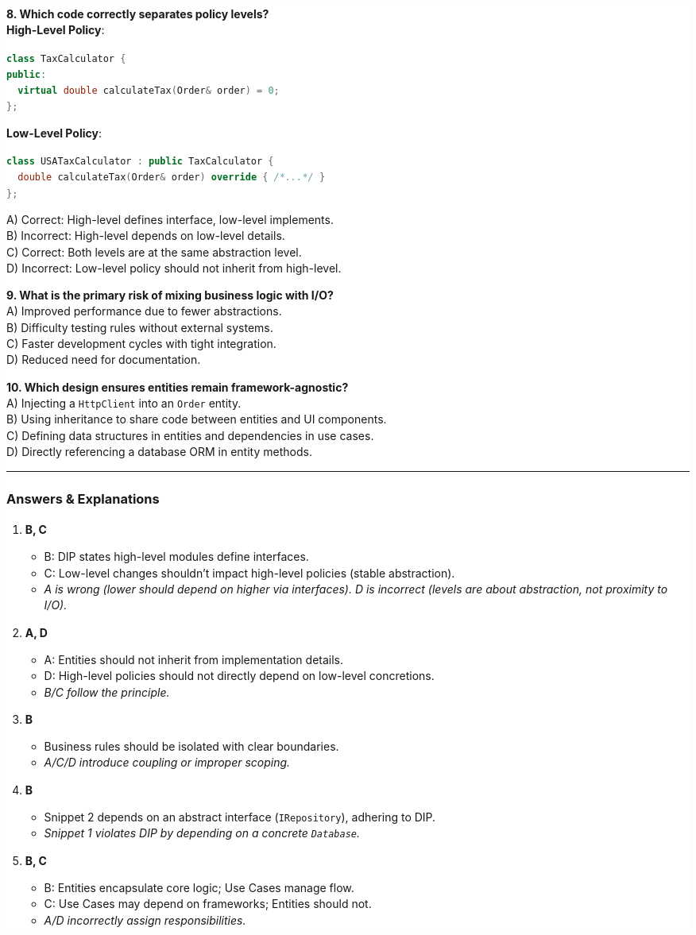 **8. Which code correctly separates policy levels?**  
**High-Level Policy**:  
```cpp 
class TaxCalculator {
public: 
  virtual double calculateTax(Order& order) = 0;
};
```  
**Low-Level Policy**:  
```cpp 
class USATaxCalculator : public TaxCalculator {
  double calculateTax(Order& order) override { /*...*/ }
};
```  
A) Correct: High-level defines interface, low-level implements.  
B) Incorrect: High-level depends on low-level details.  
C) Correct: Both levels are at the same abstraction level.  
D) Incorrect: Low-level policy should not inherit from high-level.  

**9. What is the primary risk of mixing business logic with I/O?**  
A) Improved performance due to fewer abstractions.  
B) Difficulty testing rules without external systems.  
C) Faster development cycles with tight integration.  
D) Reduced need for documentation.  

**10. Which design ensures entities remain framework-agnostic?**  
A) Injecting a `HttpClient` into an `Order` entity.  
B) Using inheritance to share code between entities and UI components.  
C) Defining data structures in entities and dependencies in use cases.  
D) Directly referencing a database ORM in entity methods.  

---

### Answers & Explanations  

1. **B, C**  
   - B: DIP states high-level modules define interfaces.  
   - C: Low-level changes shouldn’t impact high-level policies (stable abstraction).  
   - *A is wrong (lower should depend on higher via interfaces). D is incorrect (levels are about abstraction, not proximity to I/O).*  

2. **A, D**  
   - A: Entities should not inherit from implementation details.  
   - D: High-level policies should not directly depend on low-level concretions.  
   - *B/C follow the principle.*  

3. **B**  
   - Business rules should be isolated with clear boundaries.  
   - *A/C/D introduce coupling or improper scoping.*  

4. **B**  
   - Snippet 2 depends on an abstract interface (`IRepository`), adhering to DIP.  
   - *Snippet 1 violates DIP by depending on a concrete `Database`.*  

5. **B, C**  
   - B: Entities encapsulate core logic; Use Cases manage flow.  
   - C: Use Cases may depend on frameworks; Entities should not.  
   - *A/D incorrectly assign responsibilities.*  

